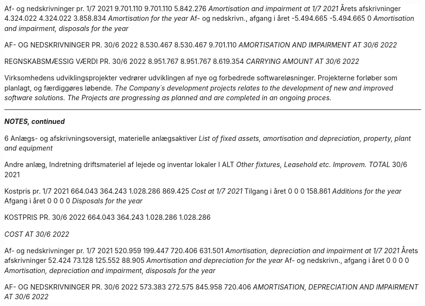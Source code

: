 Af- og nedskrivninger pr. 1/7 2021 9.701.110 9.701.110 5.842.276
_Amortisation and impairment at 1/7 2021_
Årets afskrivninger 4.324.022 4.324.022 3.858.834
_Amortisation for the year_
Af- og nedskrivn., afgang i året -5.494.665 -5.494.665 0
_Amortisation and impairment, disposals for the year_

AF- OG NEDSKRIVNINGER PR. 30/6 2022 8.530.467 8.530.467 9.701.110
_AMORTISATION AND IMPAIRMENT AT 30/6 2022_


REGNSKABSMÆSSIG VÆRDI PR. 30/6 2022 8.951.767 8.951.767 8.619.354
_CARRYING AMOUNT AT 30/6 2022_

Virksomhedens udviklingsprojekter vedrører udviklingen af nye og forbedrede softwareløsninger. Projekterne forløber som planlagt, og færdiggøres
løbende.
_The Company´s development projects relates to the development of new and improved software solutions. The Projects are progressing as planned and are completed in an ongoing proces._


-----

**_NOTES, continued_**

6 Anlægs- og afskrivningsoversigt,
materielle anlægsaktiver
_List of fixed assets, amortisation and depreciation,_
_property, plant and equipment_


Andre anlæg, Indretning
driftsmateriel af lejede
og inventar lokaler I ALT
_Other fixtures,_ _Leasehold_
_etc._ _Improvem._ _TOTAL_ 30/6 2021

Kostpris pr. 1/7 2021 664.043 364.243 1.028.286 869.425
_Cost at 1/7 2021_
Tilgang i året 0 0 0 158.861
_Additions for the year_
Afgang i året 0 0 0 0
_Disposals for the year_

KOSTPRIS PR. 30/6 2022 664.043 364.243 1.028.286 1.028.286


_COST AT 30/6 2022_

Af- og nedskrivninger pr. 1/7 2021 520.959 199.447 720.406 631.501
_Amortisation, depreciation and impairment at 1/7 2021_
Årets afskrivninger 52.424 73.128 125.552 88.905
_Amortisation and depreciation for the year_
Af- og nedskrivn., afgang i året 0 0 0 0
_Amortisation, depreciation and impairment, disposals for the year_

AF- OG NEDSKRIVNINGER PR. 30/6 2022 573.383 272.575 845.958 720.406
_AMORTISATION, DEPRECIATION AND IMPAIRMENT AT 30/6 2022_

